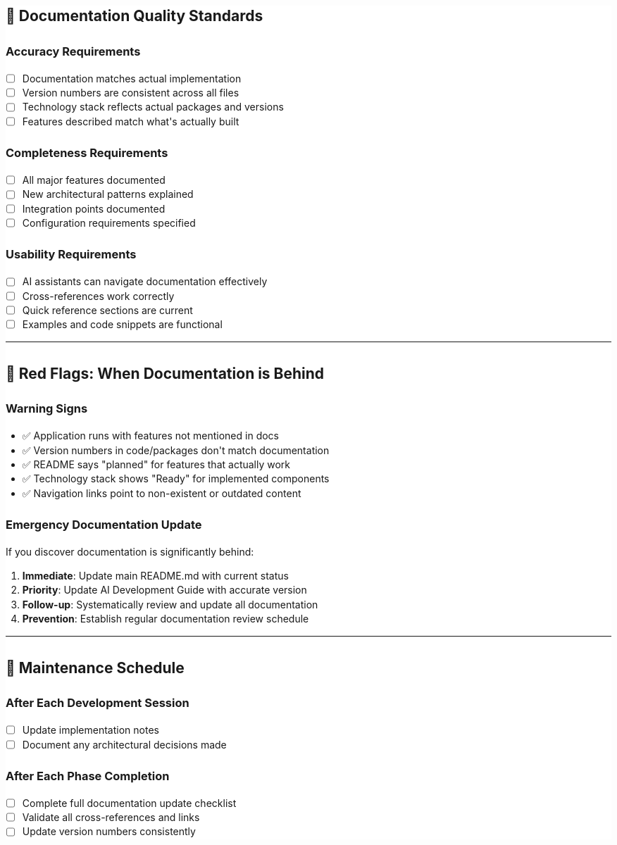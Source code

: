
## 🎯 **Documentation Quality Standards**

### **Accuracy Requirements**
- [ ] Documentation matches actual implementation
- [ ] Version numbers are consistent across all files
- [ ] Technology stack reflects actual packages and versions
- [ ] Features described match what's actually built

### **Completeness Requirements**
- [ ] All major features documented
- [ ] New architectural patterns explained
- [ ] Integration points documented
- [ ] Configuration requirements specified

### **Usability Requirements**
- [ ] AI assistants can navigate documentation effectively
- [ ] Cross-references work correctly
- [ ] Quick reference sections are current
- [ ] Examples and code snippets are functional

---

## 🚨 **Red Flags: When Documentation is Behind**

### **Warning Signs**
- ✅ Application runs with features not mentioned in docs
- ✅ Version numbers in code/packages don't match documentation
- ✅ README says "planned" for features that actually work
- ✅ Technology stack shows "Ready" for implemented components
- ✅ Navigation links point to non-existent or outdated content

### **Emergency Documentation Update**
If you discover documentation is significantly behind:
1. **Immediate**: Update main README.md with current status
2. **Priority**: Update AI Development Guide with accurate version
3. **Follow-up**: Systematically review and update all documentation
4. **Prevention**: Establish regular documentation review schedule

---

## 📅 **Maintenance Schedule**

### **After Each Development Session**
- [ ] Update implementation notes
- [ ] Document any architectural decisions made

### **After Each Phase Completion**
- [ ] Complete full documentation update checklist
- [ ] Validate all cross-references and links
- [ ] Update version numbers consistently
